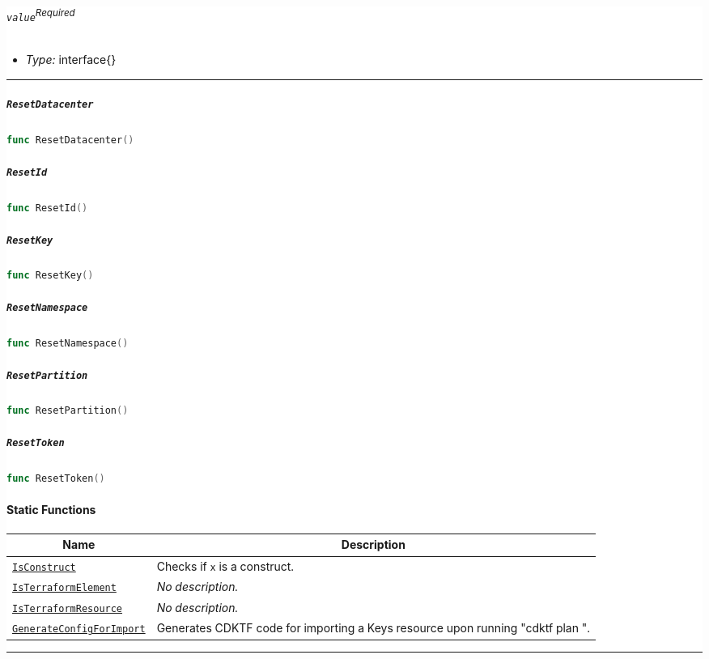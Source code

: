 ###### `value`<sup>Required</sup> <a name="value" id="@cdktf/provider-consul.keys.Keys.putKey.parameter.value"></a>

- *Type:* interface{}

---

##### `ResetDatacenter` <a name="ResetDatacenter" id="@cdktf/provider-consul.keys.Keys.resetDatacenter"></a>

```go
func ResetDatacenter()
```

##### `ResetId` <a name="ResetId" id="@cdktf/provider-consul.keys.Keys.resetId"></a>

```go
func ResetId()
```

##### `ResetKey` <a name="ResetKey" id="@cdktf/provider-consul.keys.Keys.resetKey"></a>

```go
func ResetKey()
```

##### `ResetNamespace` <a name="ResetNamespace" id="@cdktf/provider-consul.keys.Keys.resetNamespace"></a>

```go
func ResetNamespace()
```

##### `ResetPartition` <a name="ResetPartition" id="@cdktf/provider-consul.keys.Keys.resetPartition"></a>

```go
func ResetPartition()
```

##### `ResetToken` <a name="ResetToken" id="@cdktf/provider-consul.keys.Keys.resetToken"></a>

```go
func ResetToken()
```

#### Static Functions <a name="Static Functions" id="Static Functions"></a>

| **Name** | **Description** |
| --- | --- |
| <code><a href="#@cdktf/provider-consul.keys.Keys.isConstruct">IsConstruct</a></code> | Checks if `x` is a construct. |
| <code><a href="#@cdktf/provider-consul.keys.Keys.isTerraformElement">IsTerraformElement</a></code> | *No description.* |
| <code><a href="#@cdktf/provider-consul.keys.Keys.isTerraformResource">IsTerraformResource</a></code> | *No description.* |
| <code><a href="#@cdktf/provider-consul.keys.Keys.generateConfigForImport">GenerateConfigForImport</a></code> | Generates CDKTF code for importing a Keys resource upon running "cdktf plan <stack-name>". |

---